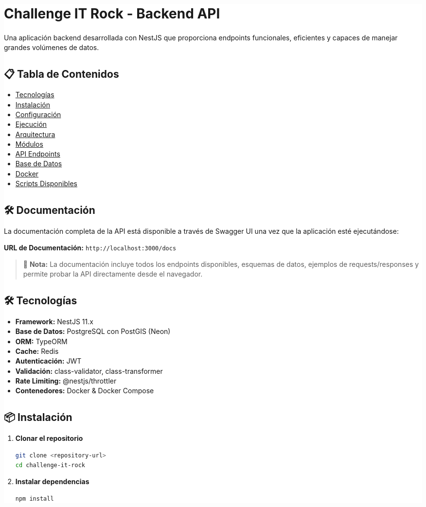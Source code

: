 # Challenge IT Rock - Backend API

Una aplicación backend desarrollada con NestJS que proporciona endpoints funcionales, eficientes y capaces de manejar grandes volúmenes de datos.

## 📋 Tabla de Contenidos

- [Tecnologías](#-tecnologías)
- [Instalación](#-instalación)
- [Configuración](#-configuración)
- [Ejecución](#-ejecución)
- [Arquitectura](#-arquitectura)
- [Módulos](#-módulos)
- [API Endpoints](#-api-endpoints)
- [Base de Datos](#-base-de-datos)
- [Docker](#-docker)
- [Scripts Disponibles](#-scripts-disponibles)

## 🛠 Documentación

La documentación completa de la API está disponible a través de Swagger UI una vez que la aplicación esté ejecutándose:

**URL de Documentación:** `http://localhost:3000/docs`

> 📝 **Nota:** La documentación incluye todos los endpoints disponibles, esquemas de datos, ejemplos de requests/responses y permite probar la API directamente desde el navegador.

## 🛠 Tecnologías

- **Framework:** NestJS 11.x
- **Base de Datos:** PostgreSQL con PostGIS (Neon)
- **ORM:** TypeORM
- **Cache:** Redis
- **Autenticación:** JWT
- **Validación:** class-validator, class-transformer
- **Rate Limiting:** @nestjs/throttler
- **Contenedores:** Docker & Docker Compose

## 📦 Instalación

1. **Clonar el repositorio**
   ```bash
   git clone <repository-url>
   cd challenge-it-rock
   ```

2. **Instalar dependencias**
   ```bash
   npm install
   ```
